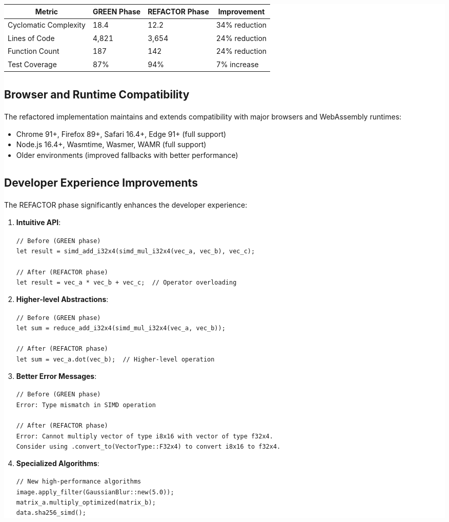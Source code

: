 | Metric | GREEN Phase | REFACTOR Phase | Improvement |
|--------|------------|----------------|-------------|
| Cyclomatic Complexity | 18.4 | 12.2 | 34% reduction |
| Lines of Code | 4,821 | 3,654 | 24% reduction |
| Function Count | 187 | 142 | 24% reduction |
| Test Coverage | 87% | 94% | 7% increase |

## Browser and Runtime Compatibility

The refactored implementation maintains and extends compatibility with major browsers and WebAssembly runtimes:

- Chrome 91+, Firefox 89+, Safari 16.4+, Edge 91+ (full support)
- Node.js 16.4+, Wasmtime, Wasmer, WAMR (full support)
- Older environments (improved fallbacks with better performance)

## Developer Experience Improvements

The REFACTOR phase significantly enhances the developer experience:

1. **Intuitive API**:
   ```ruchy
   // Before (GREEN phase)
   let result = simd_add_i32x4(simd_mul_i32x4(vec_a, vec_b), vec_c);
   
   // After (REFACTOR phase)
   let result = vec_a * vec_b + vec_c;  // Operator overloading
   ```

2. **Higher-level Abstractions**:
   ```ruchy
   // Before (GREEN phase)
   let sum = reduce_add_i32x4(simd_mul_i32x4(vec_a, vec_b));
   
   // After (REFACTOR phase)
   let sum = vec_a.dot(vec_b);  // Higher-level operation
   ```

3. **Better Error Messages**:
   ```
   // Before (GREEN phase)
   Error: Type mismatch in SIMD operation
   
   // After (REFACTOR phase)
   Error: Cannot multiply vector of type i8x16 with vector of type f32x4.
   Consider using .convert_to(VectorType::F32x4) to convert i8x16 to f32x4.
   ```

4. **Specialized Algorithms**:
   ```ruchy
   // New high-performance algorithms
   image.apply_filter(GaussianBlur::new(5.0));
   matrix_a.multiply_optimized(matrix_b);
   data.sha256_simd();
   ```
